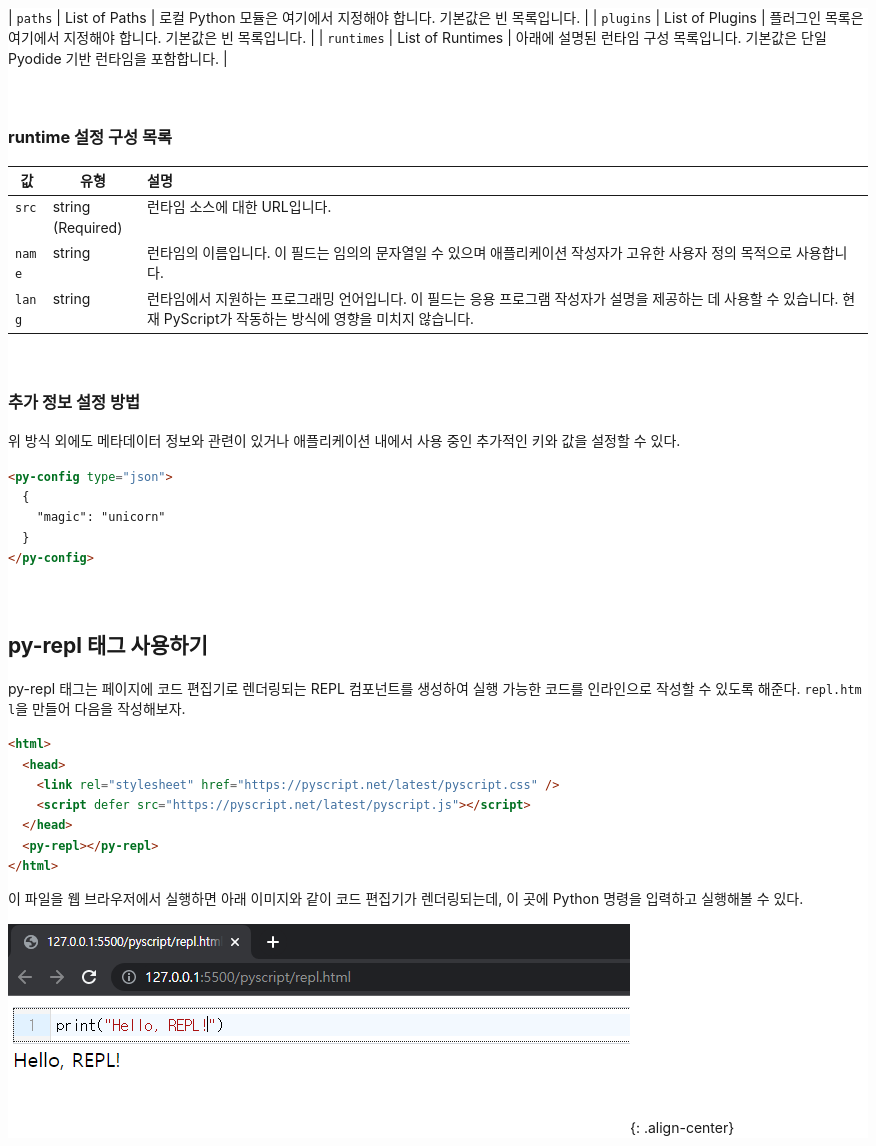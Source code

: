 | `paths` | List of Paths | 로컬 Python 모듈은 여기에서 지정해야 합니다. 기본값은 빈 목록입니다. |
| `plugins` | List of Plugins | 플러그인 목록은 여기에서 지정해야 합니다. 기본값은 빈 목록입니다. |
| `runtimes` | List of Runtimes | 아래에 설명된 런타임 구성 목록입니다. 기본값은 단일 Pyodide 기반 런타임을 포함합니다. |

<br>

### runtime 설정 구성 목록

| 값 | 유형 | 설명 |
| ----- | ---- | :----------- |
| `src` | string (Required) | 런타임 소스에 대한 URL입니다. |
| `name` | string | 런타임의 이름입니다. 이 필드는 임의의 문자열일 수 있으며 애플리케이션 작성자가 고유한 사용자 정의 목적으로 사용합니다. |
| `lang` | string | 런타임에서 지원하는 프로그래밍 언어입니다. 이 필드는 응용 프로그램 작성자가 설명을 제공하는 데 사용할 수 있습니다. 현재 PyScript가 작동하는 방식에 영향을 미치지 않습니다. |

<br>

### 추가 정보 설정 방법

위 방식 외에도 메타데이터 정보와 관련이 있거나 애플리케이션 내에서 사용 중인 추가적인 키와 값을 설정할 수 있다. 

```html
<py-config type="json">
  {
    "magic": "unicorn"
  }
</py-config>
```

<br>

## py-repl 태그 사용하기

py-repl 태그는 페이지에 코드 편집기로 렌더링되는 REPL 컴포넌트를 생성하여 실행 가능한 코드를 인라인으로 작성할 수 있도록 해준다. `repl.html`을 만들어 다음을 작성해보자. 

```html
<html>
  <head>
    <link rel="stylesheet" href="https://pyscript.net/latest/pyscript.css" />
    <script defer src="https://pyscript.net/latest/pyscript.js"></script>
  </head>
  <py-repl></py-repl>
</html>
```

이 파일을 웹 브라우저에서 실행하면 아래 이미지와 같이 코드 편집기가 렌더링되는데, 이 곳에 Python 명령을 입력하고 실행해볼 수 있다.

![PNG](/assets/img/post_img/2022-10-03-pyscript/6.png){: .align-center}
